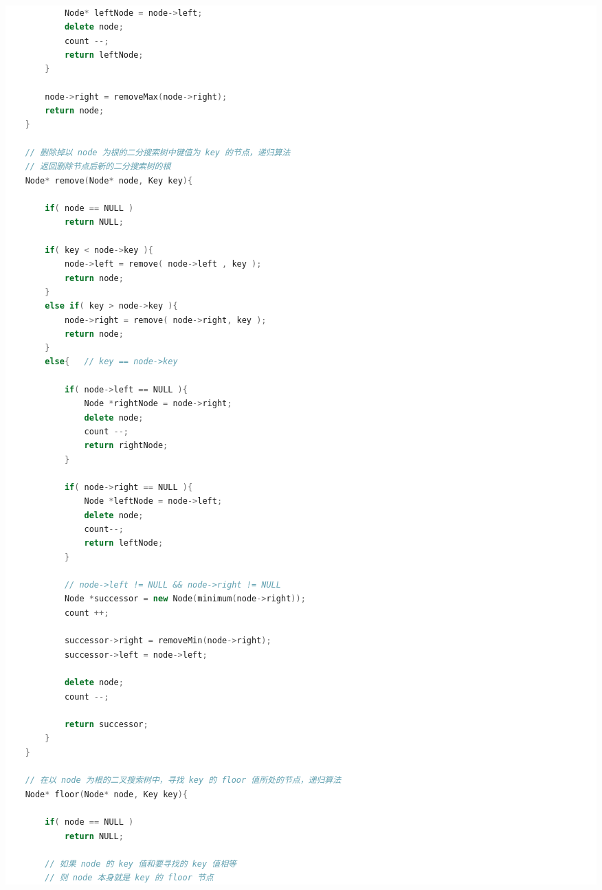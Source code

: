 ```cpp
            Node* leftNode = node->left;
            delete node;
            count --;
            return leftNode;
        }

        node->right = removeMax(node->right);
        return node;
    }

    // 删除掉以 node 为根的二分搜索树中键值为 key 的节点，递归算法
    // 返回删除节点后新的二分搜索树的根
    Node* remove(Node* node, Key key){

        if( node == NULL )
            return NULL;

        if( key < node->key ){
            node->left = remove( node->left , key );
            return node;
        }
        else if( key > node->key ){
            node->right = remove( node->right, key );
            return node;
        }
        else{   // key == node->key

            if( node->left == NULL ){
                Node *rightNode = node->right;
                delete node;
                count --;
                return rightNode;
            }

            if( node->right == NULL ){
                Node *leftNode = node->left;
                delete node;
                count--;
                return leftNode;
            }

            // node->left != NULL && node->right != NULL
            Node *successor = new Node(minimum(node->right));
            count ++;

            successor->right = removeMin(node->right);
            successor->left = node->left;

            delete node;
            count --;

            return successor;
        }
    }

    // 在以 node 为根的二叉搜索树中，寻找 key 的 floor 值所处的节点，递归算法
    Node* floor(Node* node, Key key){

        if( node == NULL )
            return NULL;

        // 如果 node 的 key 值和要寻找的 key 值相等
        // 则 node 本身就是 key 的 floor 节点
```
